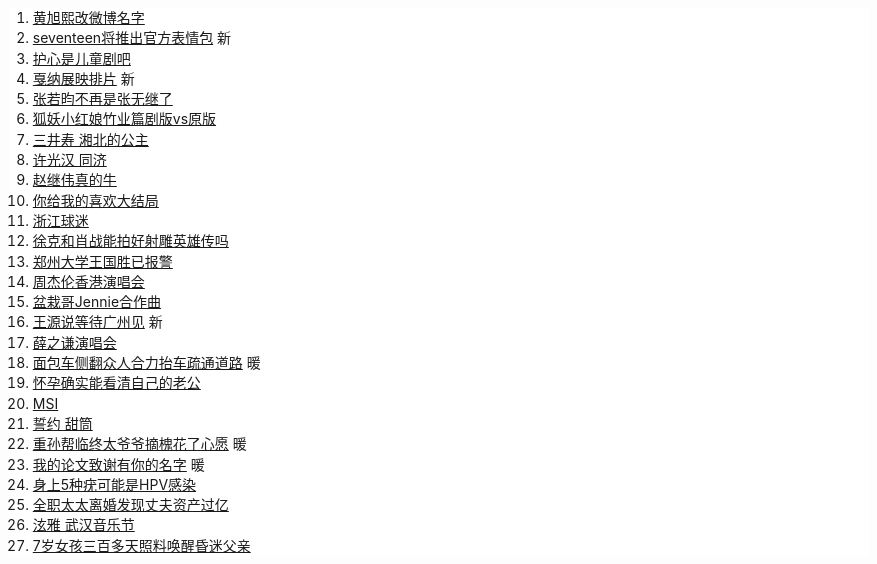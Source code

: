 1. [黄旭熙改微博名字](https://s.weibo.com//weibo?q=%23%E9%BB%84%E6%97%AD%E7%86%99%E6%94%B9%E5%BE%AE%E5%8D%9A%E5%90%8D%E5%AD%97%23&t=31&band_rank=29&Refer=top)
1. [seventeen将推出官方表情包](https://s.weibo.com//weibo?q=%23seventeen%E5%B0%86%E6%8E%A8%E5%87%BA%E5%AE%98%E6%96%B9%E8%A1%A8%E6%83%85%E5%8C%85%23&t=31&band_rank=30&Refer=top)
   新
1. [护心是儿童剧吧](https://s.weibo.com//weibo?q=%E6%8A%A4%E5%BF%83%E6%98%AF%E5%84%BF%E7%AB%A5%E5%89%A7%E5%90%A7&t=31&band_rank=31&Refer=top)
1. [戛纳展映排片](https://s.weibo.com//weibo?q=%E6%88%9B%E7%BA%B3%E5%B1%95%E6%98%A0%E6%8E%92%E7%89%87&t=31&band_rank=32&Refer=top)
   新
1. [张若昀不再是张无继了](https://s.weibo.com//weibo?q=%23%E5%BC%A0%E8%8B%A5%E6%98%80%E4%B8%8D%E5%86%8D%E6%98%AF%E5%BC%A0%E6%97%A0%E7%BB%A7%E4%BA%86%23&t=31&band_rank=33&Refer=top)
1. [狐妖小红娘竹业篇剧版vs原版](https://s.weibo.com//weibo?q=%23%E7%8B%90%E5%A6%96%E5%B0%8F%E7%BA%A2%E5%A8%98%E7%AB%B9%E4%B8%9A%E7%AF%87%E5%89%A7%E7%89%88vs%E5%8E%9F%E7%89%88%23&t=31&band_rank=34&Refer=top)
1. [三井寿 湘北的公主](https://s.weibo.com//weibo?q=%E4%B8%89%E4%BA%95%E5%AF%BF%20%E6%B9%98%E5%8C%97%E7%9A%84%E5%85%AC%E4%B8%BB&t=31&band_rank=35&Refer=top)
1. [许光汉 同济](https://s.weibo.com//weibo?q=%E8%AE%B8%E5%85%89%E6%B1%89%20%E5%90%8C%E6%B5%8E&t=31&band_rank=36&Refer=top)
1. [赵继伟真的牛](https://s.weibo.com//weibo?q=%E8%B5%B5%E7%BB%A7%E4%BC%9F%E7%9C%9F%E7%9A%84%E7%89%9B&t=31&band_rank=37&Refer=top)
1. [你给我的喜欢大结局](https://s.weibo.com//weibo?q=%23%E4%BD%A0%E7%BB%99%E6%88%91%E7%9A%84%E5%96%9C%E6%AC%A2%E5%A4%A7%E7%BB%93%E5%B1%80%23&t=31&band_rank=38&Refer=top)
1. [浙江球迷](https://s.weibo.com//weibo?q=%E6%B5%99%E6%B1%9F%E7%90%83%E8%BF%B7&t=31&band_rank=39&Refer=top)
1. [徐克和肖战能拍好射雕英雄传吗](https://s.weibo.com//weibo?q=%23%E5%BE%90%E5%85%8B%E5%92%8C%E8%82%96%E6%88%98%E8%83%BD%E6%8B%8D%E5%A5%BD%E5%B0%84%E9%9B%95%E8%8B%B1%E9%9B%84%E4%BC%A0%E5%90%97%23&t=31&band_rank=40&Refer=top)
1. [郑州大学王国胜已报警](https://s.weibo.com//weibo?q=%23%E9%83%91%E5%B7%9E%E5%A4%A7%E5%AD%A6%E7%8E%8B%E5%9B%BD%E8%83%9C%E5%B7%B2%E6%8A%A5%E8%AD%A6%23&t=31&band_rank=41&Refer=top)
1. [周杰伦香港演唱会](https://s.weibo.com//weibo?q=%E5%91%A8%E6%9D%B0%E4%BC%A6%E9%A6%99%E6%B8%AF%E6%BC%94%E5%94%B1%E4%BC%9A&t=31&band_rank=42&Refer=top)
1. [盆栽哥Jennie合作曲](https://s.weibo.com//weibo?q=%23%E7%9B%86%E6%A0%BD%E5%93%A5Jennie%E5%90%88%E4%BD%9C%E6%9B%B2%23&t=31&band_rank=43&Refer=top)
1. [王源说等待广州见](https://s.weibo.com//weibo?q=%23%E7%8E%8B%E6%BA%90%E8%AF%B4%E7%AD%89%E5%BE%85%E5%B9%BF%E5%B7%9E%E8%A7%81%23&t=31&band_rank=44&Refer=top)
   新
1. [薛之谦演唱会](https://s.weibo.com//weibo?q=%E8%96%9B%E4%B9%8B%E8%B0%A6%E6%BC%94%E5%94%B1%E4%BC%9A&t=31&band_rank=45&Refer=top)
1. [面包车侧翻众人合力抬车疏通道路](https://s.weibo.com//weibo?q=%23%E9%9D%A2%E5%8C%85%E8%BD%A6%E4%BE%A7%E7%BF%BB%E4%BC%97%E4%BA%BA%E5%90%88%E5%8A%9B%E6%8A%AC%E8%BD%A6%E7%96%8F%E9%80%9A%E9%81%93%E8%B7%AF%23&t=31&band_rank=46&Refer=top)
   暖
1. [怀孕确实能看清自己的老公](https://s.weibo.com//weibo?q=%23%E6%80%80%E5%AD%95%E7%A1%AE%E5%AE%9E%E8%83%BD%E7%9C%8B%E6%B8%85%E8%87%AA%E5%B7%B1%E7%9A%84%E8%80%81%E5%85%AC%23&t=31&band_rank=47&Refer=top)
1. [MSI](https://s.weibo.com//weibo?q=MSI&t=31&band_rank=48&Refer=top)
1. [誓约 甜筒](https://s.weibo.com//weibo?q=%E8%AA%93%E7%BA%A6%20%E7%94%9C%E7%AD%92&t=31&band_rank=49&Refer=top)
1. [重孙帮临终太爷爷摘槐花了心愿](https://s.weibo.com//weibo?q=%23%E9%87%8D%E5%AD%99%E5%B8%AE%E4%B8%B4%E7%BB%88%E5%A4%AA%E7%88%B7%E7%88%B7%E6%91%98%E6%A7%90%E8%8A%B1%E4%BA%86%E5%BF%83%E6%84%BF%23&t=31&band_rank=50&Refer=top)
   暖
1. [我的论文致谢有你的名字](https://s.weibo.com//weibo?q=%23%E6%88%91%E7%9A%84%E8%AE%BA%E6%96%87%E8%87%B4%E8%B0%A2%E6%9C%89%E4%BD%A0%E7%9A%84%E5%90%8D%E5%AD%97%23&t=31&band_rank=2&Refer=top)
   暖
1. [身上5种疣可能是HPV感染](https://s.weibo.com//weibo?q=%23%E8%BA%AB%E4%B8%8A5%E7%A7%8D%E7%96%A3%E5%8F%AF%E8%83%BD%E6%98%AFHPV%E6%84%9F%E6%9F%93%23&t=31&band_rank=4&Refer=top)
1. [全职太太离婚发现丈夫资产过亿](https://s.weibo.com//weibo?q=%23%E5%85%A8%E8%81%8C%E5%A4%AA%E5%A4%AA%E7%A6%BB%E5%A9%9A%E5%8F%91%E7%8E%B0%E4%B8%88%E5%A4%AB%E8%B5%84%E4%BA%A7%E8%BF%87%E4%BA%BF%23&t=31&band_rank=5&Refer=top)
1. [泫雅 武汉音乐节](https://s.weibo.com//weibo?q=%E6%B3%AB%E9%9B%85%20%E6%AD%A6%E6%B1%89%E9%9F%B3%E4%B9%90%E8%8A%82&t=31&band_rank=6&Refer=top)
1. [7岁女孩三百多天照料唤醒昏迷父亲](https://s.weibo.com//weibo?q=%237%E5%B2%81%E5%A5%B3%E5%AD%A9%E4%B8%89%E7%99%BE%E5%A4%9A%E5%A4%A9%E7%85%A7%E6%96%99%E5%94%A4%E9%86%92%E6%98%8F%E8%BF%B7%E7%88%B6%E4%BA%B2%23&t=31&band_rank=9&Refer=top)
